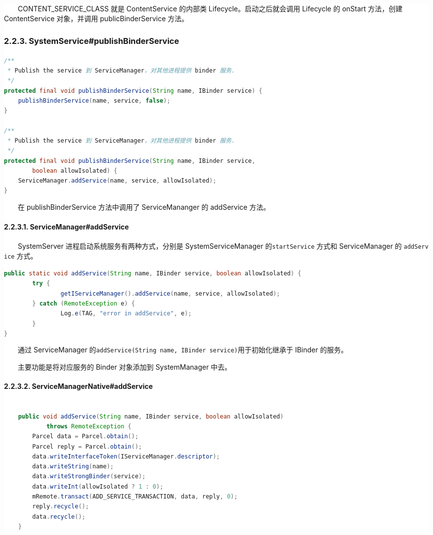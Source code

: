 　　CONTENT_SERVICE_CLASS 就是 ContentService 的内部类 Lifecycle。启动之后就会调用 Lifecycle 的 onStart 方法，创建 ContentService 对象，并调用 publicBinderService 方法。

### 2.2.3. SystemService#publishBinderService

```java
/**
 * Publish the service 到 ServiceManager，对其他进程提供 binder 服务.
 */
protected final void publishBinderService(String name, IBinder service) {
    publishBinderService(name, service, false);
}

/**
 * Publish the service 到 ServiceManager，对其他进程提供 binder 服务.
 */
protected final void publishBinderService(String name, IBinder service,
        boolean allowIsolated) {
    ServiceManager.addService(name, service, allowIsolated);
}
```

　　在 publishBinderService 方法中调用了 ServiceMananger 的 addService 方法。

#### 2.2.3.1. ServiceManager#addService

　　SystemServer 进程启动系统服务有两种方式，分别是 SystemServiceManager 的`startService` 方式和 ServiceManager 的 `addService` 方式。

```java
public static void addService(String name, IBinder service, boolean allowIsolated) {
		try {
				getIServiceManager().addService(name, service, allowIsolated);
		} catch (RemoteException e) {
				Log.e(TAG, "error in addService", e);
		}
}
```

　　通过 ServiceManager 的`addService(String name, IBinder service)`用于初始化继承于 IBinder 的服务。

　　主要功能是将对应服务的 Binder 对象添加到 SystemManager 中去。

#### 2.2.3.2. ServiceManagerNative#addService

```java

    public void addService(String name, IBinder service, boolean allowIsolated)
            throws RemoteException {
        Parcel data = Parcel.obtain();
        Parcel reply = Parcel.obtain();
        data.writeInterfaceToken(IServiceManager.descriptor);
        data.writeString(name);
        data.writeStrongBinder(service);
        data.writeInt(allowIsolated ? 1 : 0);
        mRemote.transact(ADD_SERVICE_TRANSACTION, data, reply, 0);
        reply.recycle();
        data.recycle();
    }
```

